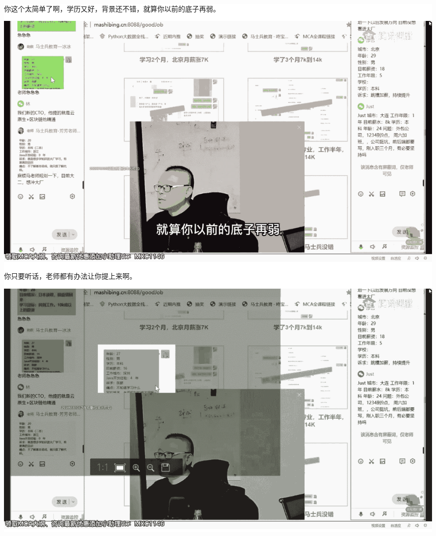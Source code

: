 你这个太简单了啊，学历又好，背景还不错，就算你以前的底子再弱。

![](img/f002ff367cf9bfcc4f3db2a75db280ca_32.png)

你只要听话，老师都有办法让你提上来啊。

![](img/f002ff367cf9bfcc4f3db2a75db280ca_34.png)
